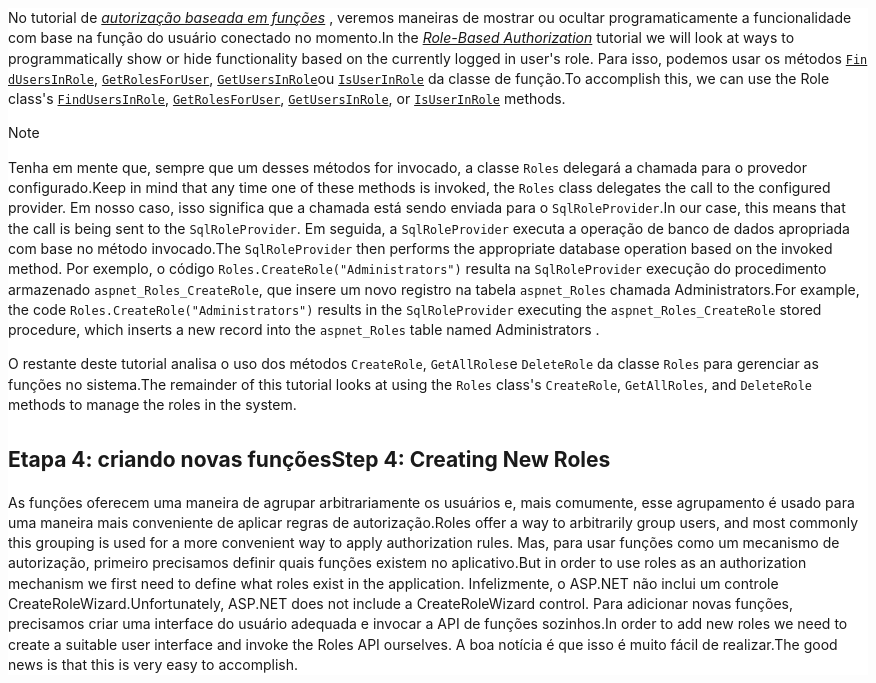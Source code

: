 <span data-ttu-id="e1af5-201"><a id="_msoanchor_9"> </a>No tutorial de [*autorização baseada em funções*](role-based-authorization-vb.md) , veremos maneiras de mostrar ou ocultar programaticamente a funcionalidade com base na função do usuário conectado no momento.</span><span class="sxs-lookup"><span data-stu-id="e1af5-201">In the <a id="_msoanchor_9"></a>[*Role-Based Authorization*](role-based-authorization-vb.md) tutorial we will look at ways to programmatically show or hide functionality based on the currently logged in user's role.</span></span> <span data-ttu-id="e1af5-202">Para isso, podemos usar os métodos [`FindUsersInRole`](https://msdn.microsoft.com/library/system.web.security.roles.findusersinrole.aspx), [`GetRolesForUser`](https://msdn.microsoft.com/library/system.web.security.roles.getrolesforuser.aspx), [`GetUsersInRole`](https://msdn.microsoft.com/library/system.web.security.roles.getusersinrole.aspx)ou [`IsUserInRole`](https://msdn.microsoft.com/library/system.web.security.roles.isuserinrole.aspx) da classe de função.</span><span class="sxs-lookup"><span data-stu-id="e1af5-202">To accomplish this, we can use the Role class's [`FindUsersInRole`](https://msdn.microsoft.com/library/system.web.security.roles.findusersinrole.aspx), [`GetRolesForUser`](https://msdn.microsoft.com/library/system.web.security.roles.getrolesforuser.aspx), [`GetUsersInRole`](https://msdn.microsoft.com/library/system.web.security.roles.getusersinrole.aspx), or [`IsUserInRole`](https://msdn.microsoft.com/library/system.web.security.roles.isuserinrole.aspx) methods.</span></span>

> [!NOTE]
> <span data-ttu-id="e1af5-203">Tenha em mente que, sempre que um desses métodos for invocado, a classe `Roles` delegará a chamada para o provedor configurado.</span><span class="sxs-lookup"><span data-stu-id="e1af5-203">Keep in mind that any time one of these methods is invoked, the `Roles` class delegates the call to the configured provider.</span></span> <span data-ttu-id="e1af5-204">Em nosso caso, isso significa que a chamada está sendo enviada para o `SqlRoleProvider`.</span><span class="sxs-lookup"><span data-stu-id="e1af5-204">In our case, this means that the call is being sent to the `SqlRoleProvider`.</span></span> <span data-ttu-id="e1af5-205">Em seguida, a `SqlRoleProvider` executa a operação de banco de dados apropriada com base no método invocado.</span><span class="sxs-lookup"><span data-stu-id="e1af5-205">The `SqlRoleProvider` then performs the appropriate database operation based on the invoked method.</span></span> <span data-ttu-id="e1af5-206">Por exemplo, o código `Roles.CreateRole("Administrators")` resulta na `SqlRoleProvider` execução do procedimento armazenado `aspnet_Roles_CreateRole`, que insere um novo registro na tabela `aspnet_Roles` chamada Administrators.</span><span class="sxs-lookup"><span data-stu-id="e1af5-206">For example, the code `Roles.CreateRole("Administrators")` results in the `SqlRoleProvider` executing the `aspnet_Roles_CreateRole` stored procedure, which inserts a new record into the `aspnet_Roles` table named Administrators .</span></span>

<span data-ttu-id="e1af5-207">O restante deste tutorial analisa o uso dos métodos `CreateRole`, `GetAllRoles`e `DeleteRole` da classe `Roles` para gerenciar as funções no sistema.</span><span class="sxs-lookup"><span data-stu-id="e1af5-207">The remainder of this tutorial looks at using the `Roles` class's `CreateRole`, `GetAllRoles`, and `DeleteRole` methods to manage the roles in the system.</span></span>

## <a name="step-4-creating-new-roles"></a><span data-ttu-id="e1af5-208">Etapa 4: criando novas funções</span><span class="sxs-lookup"><span data-stu-id="e1af5-208">Step 4: Creating New Roles</span></span>

<span data-ttu-id="e1af5-209">As funções oferecem uma maneira de agrupar arbitrariamente os usuários e, mais comumente, esse agrupamento é usado para uma maneira mais conveniente de aplicar regras de autorização.</span><span class="sxs-lookup"><span data-stu-id="e1af5-209">Roles offer a way to arbitrarily group users, and most commonly this grouping is used for a more convenient way to apply authorization rules.</span></span> <span data-ttu-id="e1af5-210">Mas, para usar funções como um mecanismo de autorização, primeiro precisamos definir quais funções existem no aplicativo.</span><span class="sxs-lookup"><span data-stu-id="e1af5-210">But in order to use roles as an authorization mechanism we first need to define what roles exist in the application.</span></span> <span data-ttu-id="e1af5-211">Infelizmente, o ASP.NET não inclui um controle CreateRoleWizard.</span><span class="sxs-lookup"><span data-stu-id="e1af5-211">Unfortunately, ASP.NET does not include a CreateRoleWizard control.</span></span> <span data-ttu-id="e1af5-212">Para adicionar novas funções, precisamos criar uma interface do usuário adequada e invocar a API de funções sozinhos.</span><span class="sxs-lookup"><span data-stu-id="e1af5-212">In order to add new roles we need to create a suitable user interface and invoke the Roles API ourselves.</span></span> <span data-ttu-id="e1af5-213">A boa notícia é que isso é muito fácil de realizar.</span><span class="sxs-lookup"><span data-stu-id="e1af5-213">The good news is that this is very easy to accomplish.</span></span>

